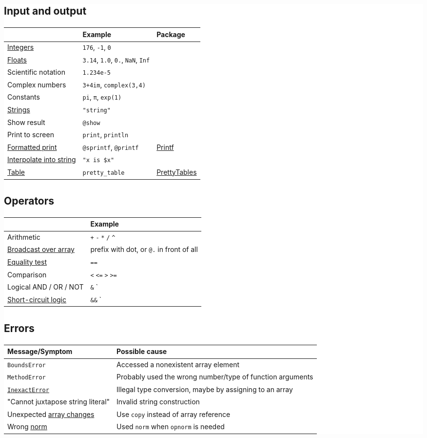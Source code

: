 ## Input and output

|                     |    Example                |   Package      |
|:--------------------|:--------------------------|:---------------|
| [Integers](https://docs.julialang.org/en/v1/manual/integers-and-floating-point-numbers/#Integers) |  `176`, `-1`, `0`  |    |
| [Floats](https://docs.julialang.org/en/v1/manual/integers-and-floating-point-numbers/#Floating-Point-Numbers)  |  `3.14`, `1.0`, `0.`, `NaN`, `Inf`   |
| Scientific notation | `1.234e-5`                |                |
| Complex numbers     | `3+4im`, `complex(3,4)`   |                |
| Constants           | `pi`, `π`, `exp(1)`       |                |
| [Strings](https://docs.julialang.org/en/v1/manual/strings/)              | `"string"`                |                |
| Show result         | `@show`                   |                |
| Print to screen     | `print`, `println`         |                |
| [Formatted print](https://docs.julialang.org/en/v1/stdlib/Printf/)     | `@sprintf`, `@printf`      | [Printf](https://docs.julialang.org/en/v1/stdlib/Printf/)       |
| [Interpolate into string](https://docs.julialang.org/en/v1/manual/strings/#string-interpolation) | `"x is $x"`           |                |
| [Table](https://ronisbr.github.io/PrettyTables.jl/stable/)        | `pretty_table`             | [PrettyTables](https://ronisbr.github.io/PrettyTables.jl/stable/)  |

## Operators

|                     |     Example              |
|:--------------------|:--------------------------|
| Arithmetic          | `+` `-` `*` `/` `^`   |
| [Broadcast over array](https://docs.julialang.org/en/v1/manual/arrays/#Broadcasting)    | prefix with dot, or `@.` in front of all       |
| [Equality test](https://docs.julialang.org/en/v1/base/math/#Base.:==)       | `==`                       |
| Comparison          | `<` `<=` `>` `>=`  |
| Logical AND / OR / NOT   | `&`  `|`  `!`       |
| [Short-circuit logic](https://docs.julialang.org/en/v1/manual/control-flow/#Short-Circuit-Evaluation)  | `&&` `||`              |

## Errors
|  Message/Symptom          |       Possible cause            |
|:--------------------|:--------------------------|
| `BoundsError`       | Accessed a nonexistent array element  | 
| `MethodError`         | Probably used the wrong number/type of function arguments |
| [`InexactError`](https://docs.julialang.org/en/v1/manual/conversion-and-promotion/)       | Illegal type conversion, maybe by assigning to an array |
| "Cannot juxtapose string literal" |   Invalid string construction | 
| Unexpected [array changes](https://docs.julialang.org/en/v1/manual/arrays/#man-multi-dim-arrays) | Use `copy` instead of array reference  |
| Wrong [norm](https://docs.julialang.org/en/v1/stdlib/LinearAlgebra/#LinearAlgebra.norm)         |  Used `norm` when `opnorm` is needed   |
